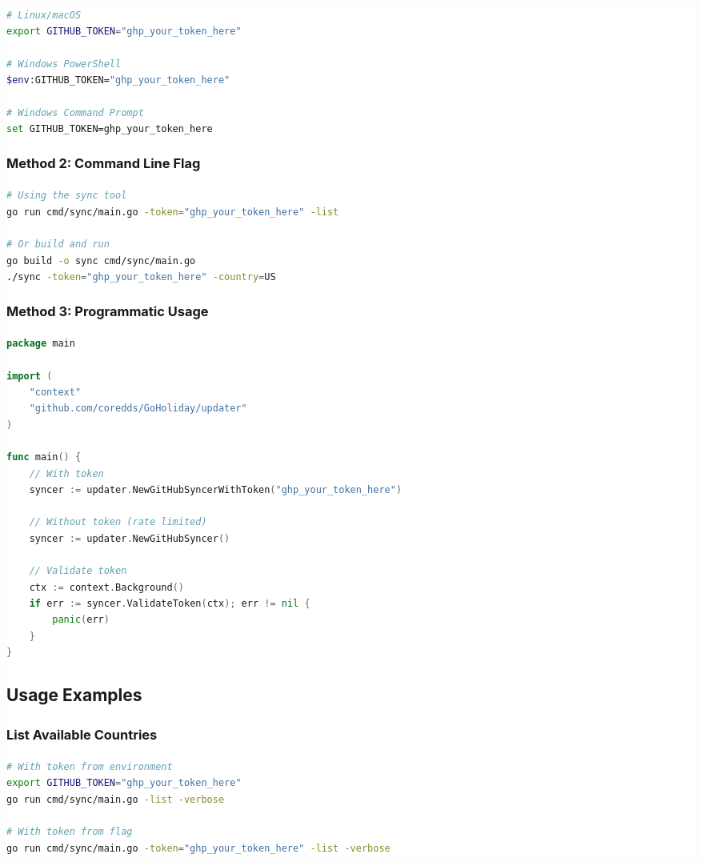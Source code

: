 ```bash
# Linux/macOS
export GITHUB_TOKEN="ghp_your_token_here"

# Windows PowerShell
$env:GITHUB_TOKEN="ghp_your_token_here"

# Windows Command Prompt
set GITHUB_TOKEN=ghp_your_token_here
```

### Method 2: Command Line Flag

```bash
# Using the sync tool
go run cmd/sync/main.go -token="ghp_your_token_here" -list

# Or build and run
go build -o sync cmd/sync/main.go
./sync -token="ghp_your_token_here" -country=US
```

### Method 3: Programmatic Usage

```go
package main

import (
    "context"
    "github.com/coredds/GoHoliday/updater"
)

func main() {
    // With token
    syncer := updater.NewGitHubSyncerWithToken("ghp_your_token_here")
    
    // Without token (rate limited)
    syncer := updater.NewGitHubSyncer()
    
    // Validate token
    ctx := context.Background()
    if err := syncer.ValidateToken(ctx); err != nil {
        panic(err)
    }
}
```

## Usage Examples

### List Available Countries

```bash
# With token from environment
export GITHUB_TOKEN="ghp_your_token_here"
go run cmd/sync/main.go -list -verbose

# With token from flag
go run cmd/sync/main.go -token="ghp_your_token_here" -list -verbose
```
